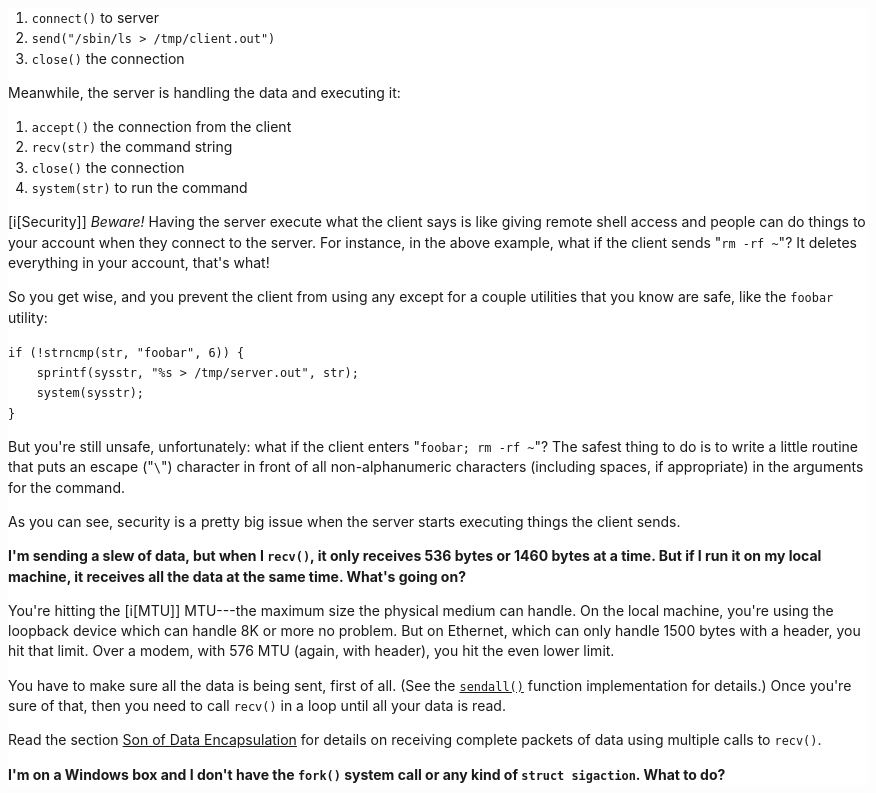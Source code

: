 1. `connect()` to server
2. `send("/sbin/ls > /tmp/client.out")`
3. `close()` the connection

Meanwhile, the server is handling the data and executing it:

1. `accept()` the connection from the client
2. `recv(str)` the command string
3. `close()` the connection
4. `system(str)` to run the command

[i[Security]] _Beware!_  Having the server execute what the client says
is like giving remote shell access and people can do things to your
account when they connect to the server. For instance, in the above
example, what if the client sends "`rm -rf ~`"? It deletes everything in
your account, that's what!

So you get wise, and you prevent the client from using any except for a
couple utilities that you know are safe, like the `foobar` utility:

```{.c}
if (!strncmp(str, "foobar", 6)) {
    sprintf(sysstr, "%s > /tmp/server.out", str);
    system(sysstr);
} 
```

But you're still unsafe, unfortunately: what if the client enters
"`foobar; rm -rf ~`"? The safest thing to do is to write a little
routine that puts an escape ("`\`") character in front of all
non-alphanumeric characters (including spaces, if appropriate) in the
arguments for the command.

As you can see, security is a pretty big issue when the server starts
executing things the client sends.

**I'm sending a slew of data, but when I `recv()`, it only receives 536
bytes or 1460 bytes at a time. But if I run it on my local machine, it
receives all the data at the same time. What's going on?**

You're hitting the [i[MTU]] MTU---the maximum size the physical medium
can handle. On the local machine, you're using the loopback device which
can handle 8K or more no problem. But on Ethernet, which can only handle
1500 bytes with a header, you hit that limit. Over a modem, with 576 MTU
(again, with header), you hit the even lower limit.

You have to make sure all the data is being sent, first of all. (See the
[`sendall()`](#sendall) function implementation for details.) Once
you're sure of that, then you need to call `recv()` in a loop until all
your data is read.

Read the section [Son of Data Encapsulation](#sonofdataencap) for
details on receiving complete packets of data using multiple calls to
`recv()`.

**I'm on a Windows box and I don't have the `fork()` system call or any
kind of `struct sigaction`. What to do?**
